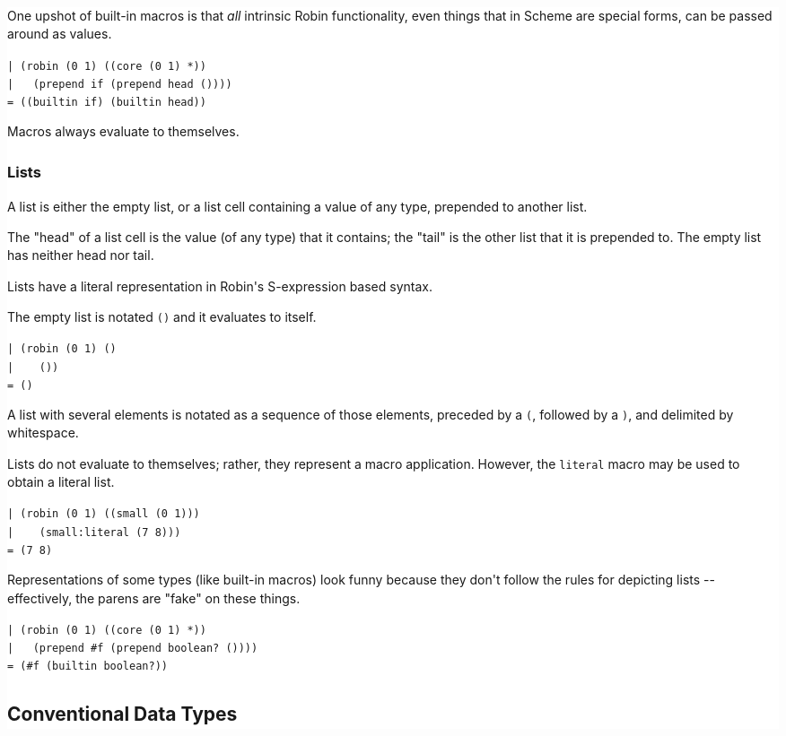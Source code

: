 One upshot of built-in macros is that *all* intrinsic Robin functionality,
even things that in Scheme are special forms, can be passed around as
values.

    | (robin (0 1) ((core (0 1) *))
    |   (prepend if (prepend head ())))
    = ((builtin if) (builtin head))

Macros always evaluate to themselves.

### Lists ###

A list is either the empty list, or a list cell containing a value of any
type, prepended to another list.

The "head" of a list cell is the value (of any type) that it contains;
the "tail" is the other list that it is prepended to.  The empty list
has neither head nor tail.

Lists have a literal representation in Robin's S-expression based
syntax.

The empty list is notated `()` and it evaluates to itself.

    | (robin (0 1) ()
    |    ())
    = ()

A list with several elements is notated as a sequence of those
elements, preceded by a `(`, followed by a `)`, and delimited
by whitespace.

Lists do not evaluate to themselves; rather, they represent a macro
application.  However, the `literal` macro may be used to obtain a
literal list.

    | (robin (0 1) ((small (0 1)))
    |    (small:literal (7 8)))
    = (7 8)

Representations of some types (like built-in macros) look funny because
they don't follow the rules for depicting lists -- effectively, the parens
are "fake" on these things.

    | (robin (0 1) ((core (0 1) *))
    |   (prepend #f (prepend boolean? ())))
    = (#f (builtin boolean?))

Conventional Data Types
-----------------------
